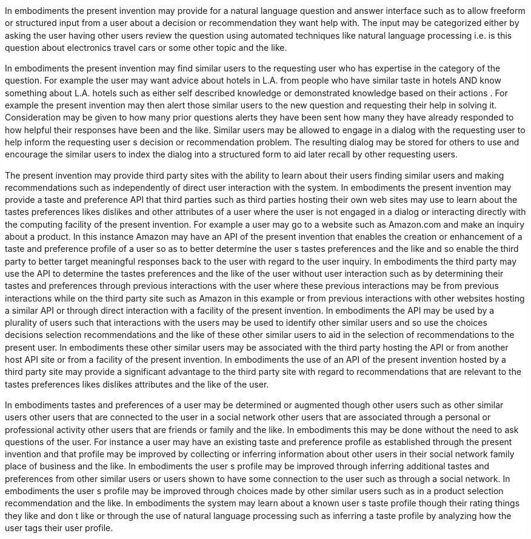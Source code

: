 In embodiments the present invention may provide for a natural language question and answer interface such as to allow freeform or structured input from a user about a decision or recommendation they want help with. The input may be categorized either by asking the user having other users review the question using automated techniques like natural language processing i.e. is this question about electronics travel cars or some other topic and the like.

In embodiments the present invention may find similar users to the requesting user who has expertise in the category of the question. For example the user may want advice about hotels in L.A. from people who have similar taste in hotels AND know something about L.A. hotels such as either self described knowledge or demonstrated knowledge based on their actions . For example the present invention may then alert those similar users to the new question and requesting their help in solving it. Consideration may be given to how many prior questions alerts they have been sent how many they have already responded to how helpful their responses have been and the like. Similar users may be allowed to engage in a dialog with the requesting user to help inform the requesting user s decision or recommendation problem. The resulting dialog may be stored for others to use and encourage the similar users to index the dialog into a structured form to aid later recall by other requesting users.

The present invention may provide third party sites with the ability to learn about their users finding similar users and making recommendations such as independently of direct user interaction with the system. In embodiments the present invention may provide a taste and preference API that third parties such as third parties hosting their own web sites may use to learn about the tastes preferences likes dislikes and other attributes of a user where the user is not engaged in a dialog or interacting directly with the computing facility of the present invention. For example a user may go to a website such as Amazon.com and make an inquiry about a product. In this instance Amazon may have an API of the present invention that enables the creation or enhancement of a taste and preference profile of a user so as to better determine the user s tastes preferences and the like and so enable the third party to better target meaningful responses back to the user with regard to the user inquiry. In embodiments the third party may use the API to determine the tastes preferences and the like of the user without user interaction such as by determining their tastes and preferences through previous interactions with the user where these previous interactions may be from previous interactions while on the third party site such as Amazon in this example or from previous interactions with other websites hosting a similar API or through direct interaction with a facility of the present invention. In embodiments the API may be used by a plurality of users such that interactions with the users may be used to identify other similar users and so use the choices decisions selection recommendations and the like of these other similar users to aid in the selection of recommendations to the present user. In embodiments these other similar users may be associated with the third party hosting the API or from another host API site or from a facility of the present invention. In embodiments the use of an API of the present invention hosted by a third party site may provide a significant advantage to the third party site with regard to recommendations that are relevant to the tastes preferences likes dislikes attributes and the like of the user.

In embodiments tastes and preferences of a user may be determined or augmented though other users such as other similar users other users that are connected to the user in a social network other users that are associated through a personal or professional activity other users that are friends or family and the like. In embodiments this may be done without the need to ask questions of the user. For instance a user may have an existing taste and preference profile as established through the present invention and that profile may be improved by collecting or inferring information about other users in their social network family place of business and the like. In embodiments the user s profile may be improved through inferring additional tastes and preferences from other similar users or users shown to have some connection to the user such as through a social network. In embodiments the user s profile may be improved through choices made by other similar users such as in a product selection recommendation and the like. In embodiments the system may learn about a known user s taste profile though their rating things they like and don t like or through the use of natural language processing such as inferring a taste profile by analyzing how the user tags their user profile.
